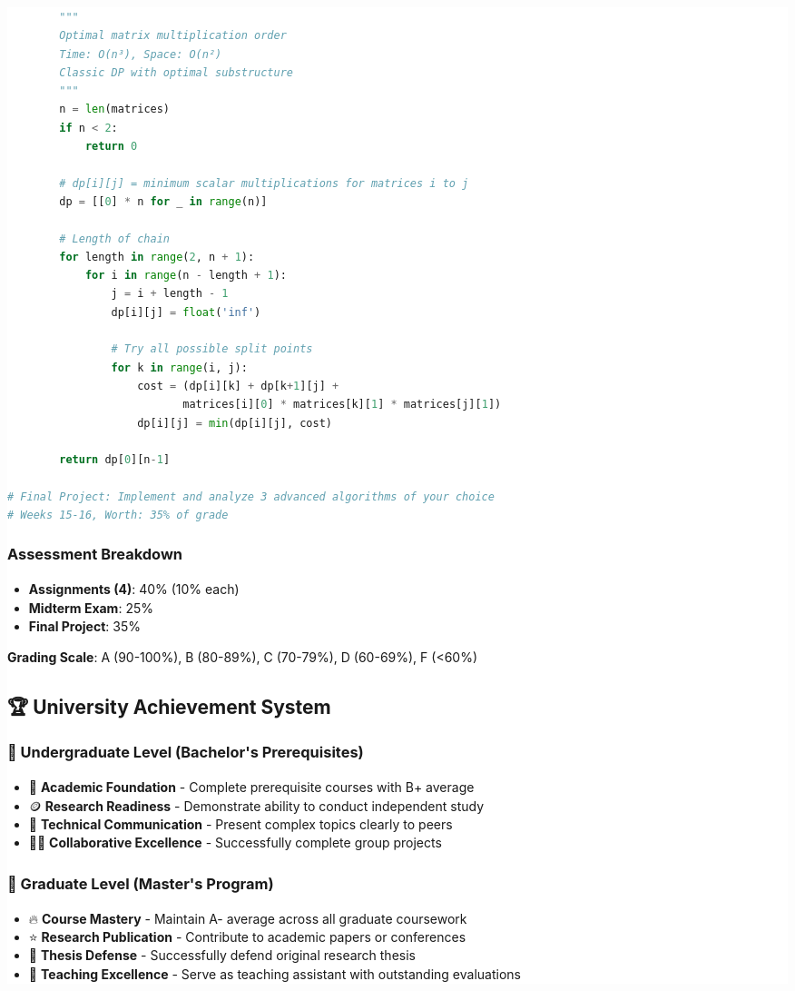 ```python
        """
        Optimal matrix multiplication order
        Time: O(n³), Space: O(n²)
        Classic DP with optimal substructure
        """
        n = len(matrices)
        if n < 2:
            return 0
        
        # dp[i][j] = minimum scalar multiplications for matrices i to j
        dp = [[0] * n for _ in range(n)]
        
        # Length of chain
        for length in range(2, n + 1):
            for i in range(n - length + 1):
                j = i + length - 1
                dp[i][j] = float('inf')
                
                # Try all possible split points
                for k in range(i, j):
                    cost = (dp[i][k] + dp[k+1][j] + 
                           matrices[i][0] * matrices[k][1] * matrices[j][1])
                    dp[i][j] = min(dp[i][j], cost)
        
        return dp[0][n-1]

# Final Project: Implement and analyze 3 advanced algorithms of your choice
# Weeks 15-16, Worth: 35% of grade
```

### Assessment Breakdown
- **Assignments (4)**: 40% (10% each)
- **Midterm Exam**: 25%
- **Final Project**: 35%

**Grading Scale**: A (90-100%), B (80-89%), C (70-79%), D (60-69%), F (<60%)

## 🏆 University Achievement System

### 🌱 Undergraduate Level (Bachelor's Prerequisites)
- 🍄 **Academic Foundation** - Complete prerequisite courses with B+ average
- 🪙 **Research Readiness** - Demonstrate ability to conduct independent study
- 🌱 **Technical Communication** - Present complex topics clearly to peers
- 🏃‍♂️ **Collaborative Excellence** - Successfully complete group projects

### 🌟 Graduate Level (Master's Program)  
- 🔥 **Course Mastery** - Maintain A- average across all graduate coursework
- ⭐ **Research Publication** - Contribute to academic papers or conferences
- 🏰 **Thesis Defense** - Successfully defend original research thesis
- 👑 **Teaching Excellence** - Serve as teaching assistant with outstanding evaluations
